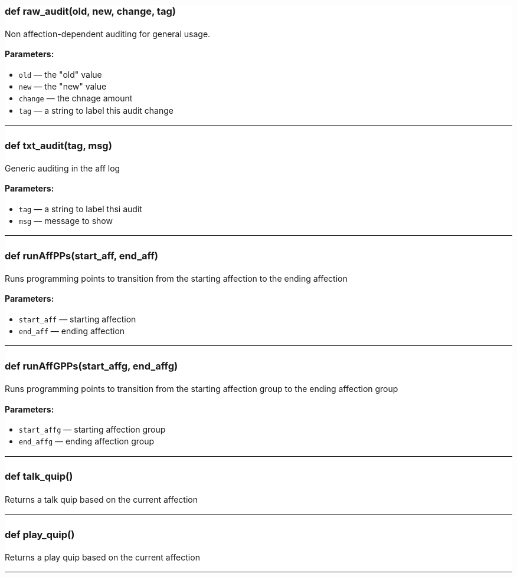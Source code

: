 ### def raw_audit(old, new, change, tag)

Non affection-dependent auditing for general usage.

**Parameters:**
- `old` &mdash; the "old" value
- `new` &mdash; the "new" value
- `change` &mdash; the chnage amount
- `tag` &mdash; a string to label this audit change


---

### def txt_audit(tag, msg)

Generic auditing in the aff log

**Parameters:**
- `tag` &mdash; a string to label thsi audit
- `msg` &mdash; message to show


---

### def runAffPPs(start_aff, end_aff)

Runs programming points to transition from the starting affection to the ending affection

**Parameters:**
- `start_aff` &mdash; starting affection
- `end_aff` &mdash; ending affection


---

### def runAffGPPs(start_affg, end_affg)

Runs programming points to transition from the starting affection group to the ending affection group

**Parameters:**
- `start_affg` &mdash; starting affection group
- `end_affg` &mdash; ending affection group


---

### def talk_quip()

Returns a talk quip based on the current affection

---

### def play_quip()

Returns a play quip based on the current affection

---